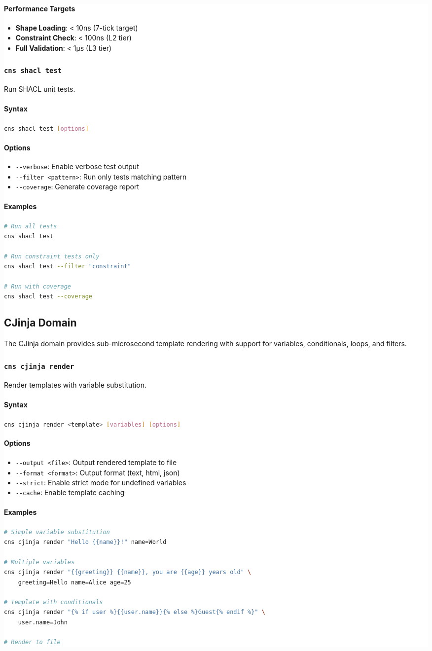 #### Performance Targets
- **Shape Loading**: < 10ns (7-tick target)
- **Constraint Check**: < 100ns (L2 tier)
- **Full Validation**: < 1μs (L3 tier)

### `cns shacl test`

Run SHACL unit tests.

#### Syntax
```bash
cns shacl test [options]
```

#### Options
- `--verbose`: Enable verbose test output
- `--filter <pattern>`: Run only tests matching pattern
- `--coverage`: Generate coverage report

#### Examples
```bash
# Run all tests
cns shacl test

# Run constraint tests only
cns shacl test --filter "constraint"

# Run with coverage
cns shacl test --coverage
```

## CJinja Domain

The CJinja domain provides sub-microsecond template rendering with support for variables, conditionals, loops, and filters.

### `cns cjinja render`

Render templates with variable substitution.

#### Syntax
```bash
cns cjinja render <template> [variables] [options]
```

#### Options
- `--output <file>`: Output rendered template to file
- `--format <format>`: Output format (text, html, json)
- `--strict`: Enable strict mode for undefined variables
- `--cache`: Enable template caching

#### Examples
```bash
# Simple variable substitution
cns cjinja render "Hello {{name}}!" name=World

# Multiple variables
cns cjinja render "{{greeting}} {{name}}, you are {{age}} years old" \
    greeting=Hello name=Alice age=25

# Template with conditionals
cns cjinja render "{% if user %}{{user.name}}{% else %}Guest{% endif %}" \
    user.name=John

# Render to file
```